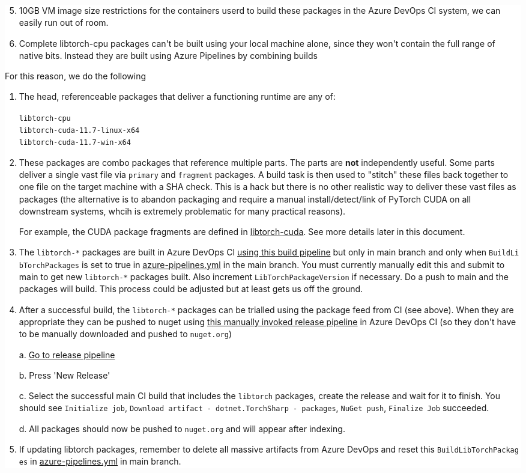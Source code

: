 5. 10GB VM image size restrictions for the containers userd to build these packages in the Azure DevOps CI system, we can easily run out of room.

6. Complete libtorch-cpu packages can't be built using your local machine alone, since they won't contain the
   full range of native bits. Instead they are built using Azure Pipelines by combining builds

For this reason, we do the following

1. The head, referenceable packages that deliver a functioning runtime are any of:

       libtorch-cpu
       libtorch-cuda-11.7-linux-x64
       libtorch-cuda-11.7-win-x64

2. These packages are combo packages that reference multiple parts.  The parts are **not** independently useful.
   Some parts deliver a single vast file via `primary` and `fragment` packages.  A build task is then used to "stitch" these files back together
   to one file on the target machine with a SHA check.  This is a hack but there is no other realistic way to deliver
   these vast files as packages (the alternative is to abandon packaging and require a manual
   install/detect/link of PyTorch CUDA on all downstream systems, whcih is extremely problematic
   for many practical reasons).

   For example, the CUDA package fragments are defined in [libtorch-cuda](src/Redist/libtorch-cuda-11.7/libtorch-cuda-11.7.proj). See more details later in this document.

3. The `libtorch-*` packages are built in Azure DevOps CI
   [using this build pipeline](https://donsyme.visualstudio.com/TorchSharp/_build?definitionId=1&_a=summary) but only in main
   branch and only when `BuildLibTorchPackages` is set to true in [azure-pipelines.yml](azure-pipelines.yml) in the main branch.
   You must currently manually edit this and submit to main to get new `libtorch-*` packages
   built.  Also increment `LibTorchPackageVersion` if necessary.  Do a push to main and the packages will build.  This process could be adjusted but at least gets us off the ground.

4. After a successful build, the `libtorch-*` packages can be trialled using the package feed from CI (see above).  When
   they are appropriate they can be  pushed to nuget using
   [this manually invoked release pipeline](https://donsyme.visualstudio.com/TorchSharp/_release?_a=releases&view=mine&definitionId=1) in
   Azure DevOps CI (so they don't have to be manually downloaded and pushed to `nuget.org`)

   a. [Go to release pipeline](https://donsyme.visualstudio.com/TorchSharp/_release?_a=releases&view=mine&definitionId=1)

   b. Press 'New Release'

   c. Select the successful main CI build that includes the `libtorch` packages, create the release and wait for it to finish. You should
      see `Initialize job`, `Download artifact - dotnet.TorchSharp - packages`, `NuGet push`, `Finalize Job` succeeded.

   d. All packages should now be pushed to `nuget.org` and will appear after indexing.

6. If updating libtorch packages, remember to delete all massive artifacts from Azure DevOps and reset this `BuildLibTorchPackages` in [azure-pipelines.yml](azure-pipelines.yml) in main branch.
